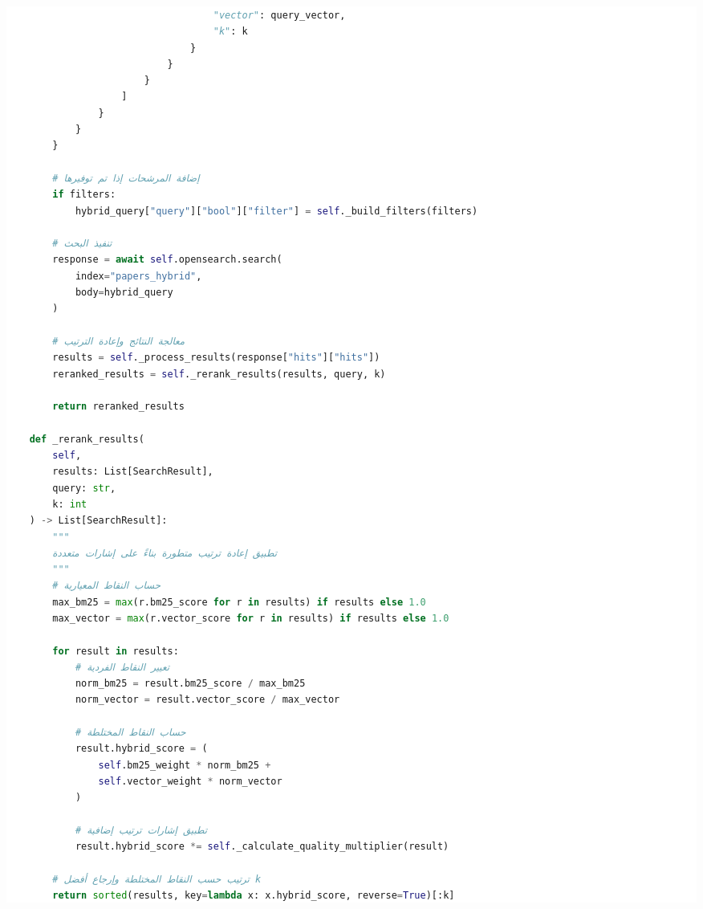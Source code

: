 ```python
                                    "vector": query_vector,
                                    "k": k
                                }
                            }
                        }
                    ]
                }
            }
        }
        
        # إضافة المرشحات إذا تم توفيرها
        if filters:
            hybrid_query["query"]["bool"]["filter"] = self._build_filters(filters)
        
        # تنفيذ البحث
        response = await self.opensearch.search(
            index="papers_hybrid",
            body=hybrid_query
        )
        
        # معالجة النتائج وإعادة الترتيب
        results = self._process_results(response["hits"]["hits"])
        reranked_results = self._rerank_results(results, query, k)
        
        return reranked_results
    
    def _rerank_results(
        self, 
        results: List[SearchResult], 
        query: str, 
        k: int
    ) -> List[SearchResult]:
        """
        تطبيق إعادة ترتيب متطورة بناءً على إشارات متعددة
        """
        # حساب النقاط المعيارية
        max_bm25 = max(r.bm25_score for r in results) if results else 1.0
        max_vector = max(r.vector_score for r in results) if results else 1.0
        
        for result in results:
            # تعيير النقاط الفردية
            norm_bm25 = result.bm25_score / max_bm25
            norm_vector = result.vector_score / max_vector
            
            # حساب النقاط المختلطة
            result.hybrid_score = (
                self.bm25_weight * norm_bm25 + 
                self.vector_weight * norm_vector
            )
            
            # تطبيق إشارات ترتيب إضافية
            result.hybrid_score *= self._calculate_quality_multiplier(result)
        
        # ترتيب حسب النقاط المختلطة وإرجاع أفضل k
        return sorted(results, key=lambda x: x.hybrid_score, reverse=True)[:k]
```
